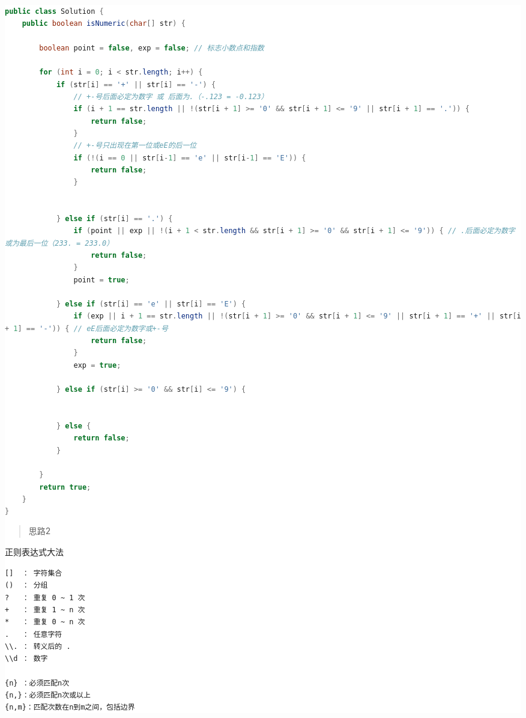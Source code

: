 ```java
public class Solution {
    public boolean isNumeric(char[] str) {

        boolean point = false, exp = false; // 标志小数点和指数

        for (int i = 0; i < str.length; i++) {
            if (str[i] == '+' || str[i] == '-') {
                // +-号后面必定为数字 或 后面为.（-.123 = -0.123）
                if (i + 1 == str.length || !(str[i + 1] >= '0' && str[i + 1] <= '9' || str[i + 1] == '.')) { 
                    return false;
                }
                // +-号只出现在第一位或eE的后一位
                if (!(i == 0 || str[i-1] == 'e' || str[i-1] == 'E')) { 
                    return false;
                }


            } else if (str[i] == '.') {
                if (point || exp || !(i + 1 < str.length && str[i + 1] >= '0' && str[i + 1] <= '9')) { // .后面必定为数字 或为最后一位（233. = 233.0）
                    return false;
                }
                point = true;

            } else if (str[i] == 'e' || str[i] == 'E') {
                if (exp || i + 1 == str.length || !(str[i + 1] >= '0' && str[i + 1] <= '9' || str[i + 1] == '+' || str[i + 1] == '-')) { // eE后面必定为数字或+-号
                    return false;
                }
                exp = true;

            } else if (str[i] >= '0' && str[i] <= '9') {


            } else {
                return false;
            }

        }
        return true;
    }
}
```

> 思路2

正则表达式大法

```
[]  ： 字符集合
()  ： 分组
?   ： 重复 0 ~ 1 次
+   ： 重复 1 ~ n 次
*   ： 重复 0 ~ n 次
.   ： 任意字符
\\. ： 转义后的 .
\\d ： 数字

{n} ：必须匹配n次
{n,}：必须匹配n次或以上
{n,m}：匹配次数在n到m之间，包括边界
```
